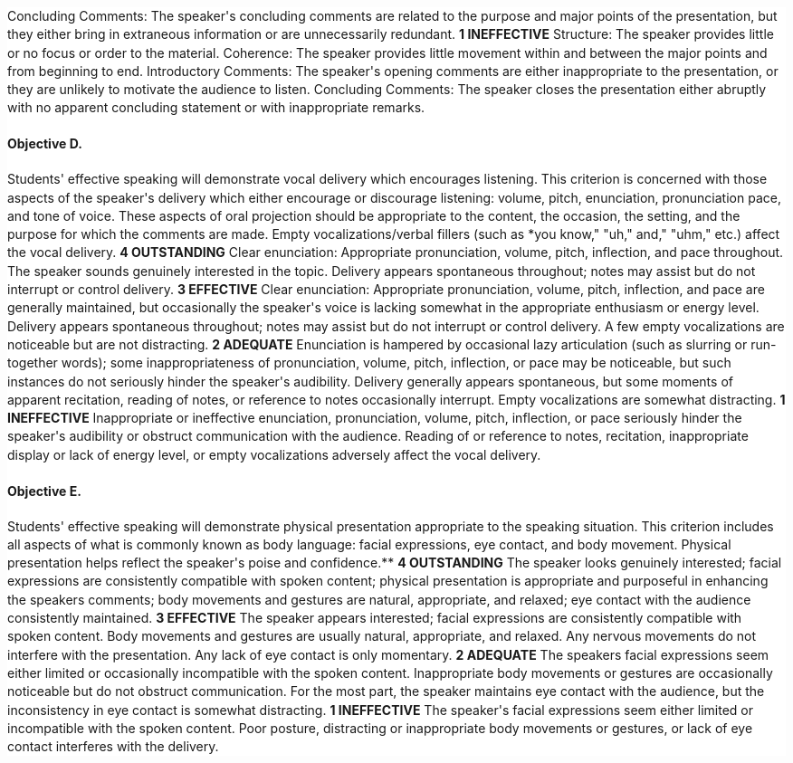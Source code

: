 Concluding Comments: The speaker's concluding comments are related to the purpose and major points of the presentation, but they either bring in extraneous information or are unnecessarily redundant.
 **1 INEFFECTIVE**
Structure: The speaker provides little or no focus or order to the material.
Coherence: The speaker provides little movement within and between the major points and from beginning to end.
Introductory Comments: The speaker's opening comments are either inappropriate to the presentation, or they are unlikely to motivate the audience to listen.
Concluding Comments: The speaker closes the presentation either abruptly with no apparent concluding statement or with inappropriate remarks.

#### **Objective D.**
 Students' effective speaking will demonstrate vocal delivery which encourages listening. This criterion is concerned with those aspects of the speaker's delivery which either encourage or discourage listening: volume, pitch, enunciation, pronunciation pace, and tone of voice. These aspects of oral projection should be appropriate to the content, the occasion, the setting, and the purpose for which the comments are made. Empty vocalizations/verbal fillers (such as \*you know," "uh," and," "uhm," etc.) affect the vocal delivery. 
**4 OUTSTANDING**
Clear enunciation: Appropriate pronunciation, volume, pitch, inflection, and pace throughout. The speaker sounds genuinely interested in the topic. Delivery appears spontaneous throughout; notes may assist but do not interrupt or control delivery.
 **3 EFFECTIVE**
Clear enunciation: Appropriate pronunciation, volume, pitch, inflection, and pace are generally maintained, but occasionally the speaker's voice is lacking somewhat in the appropriate enthusiasm or energy level. Delivery appears spontaneous throughout; notes may assist but do not interrupt or control delivery. A few empty vocalizations are noticeable but are not distracting.
 **2 ADEQUATE**
Enunciation is hampered by occasional lazy articulation (such as slurring or run-together words); some inappropriateness of pronunciation, volume, pitch, inflection, or pace may be noticeable, but such instances do not seriously hinder the speaker's audibility. Delivery generally appears spontaneous, but some moments of apparent recitation, reading of notes, or reference to notes occasionally interrupt. Empty vocalizations are somewhat distracting.
 **1 INEFFECTIVE**
Inappropriate or ineffective enunciation, pronunciation, volume, pitch, inflection, or pace seriously hinder the speaker's audibility or obstruct communication with the audience. Reading of or reference to notes, recitation, inappropriate display or lack of energy level, or empty vocalizations adversely affect the vocal delivery.

#### **Objective E.**
 Students' effective speaking will demonstrate physical presentation appropriate to the speaking situation. This criterion includes all aspects of what is commonly known as body language: facial expressions, eye contact, and body movement. Physical presentation helps reflect the speaker's poise and confidence.**
 **4 OUTSTANDING**
The speaker looks genuinely interested; facial expressions are consistently compatible with spoken content; physical presentation is appropriate and purposeful in enhancing the speakers comments; body movements and gestures are natural, appropriate, and relaxed; eye contact with the audience consistently maintained.
 **3 EFFECTIVE**
The speaker appears interested; facial expressions are consistently compatible with spoken content. Body movements and gestures are usually natural, appropriate, and relaxed. Any nervous movements do not interfere with the presentation. Any lack of eye contact is only momentary.
 **2 ADEQUATE**
The speakers facial expressions seem either limited or occasionally incompatible with the spoken content. Inappropriate body movements or gestures are occasionally noticeable but do not obstruct communication. For the most part, the speaker maintains eye contact with the audience, but the inconsistency in eye contact is somewhat distracting.
 **1 INEFFECTIVE**
The speaker's facial expressions seem either limited or incompatible with the spoken content. Poor posture, distracting or inappropriate body movements or gestures, or lack of eye contact interferes with the delivery.
